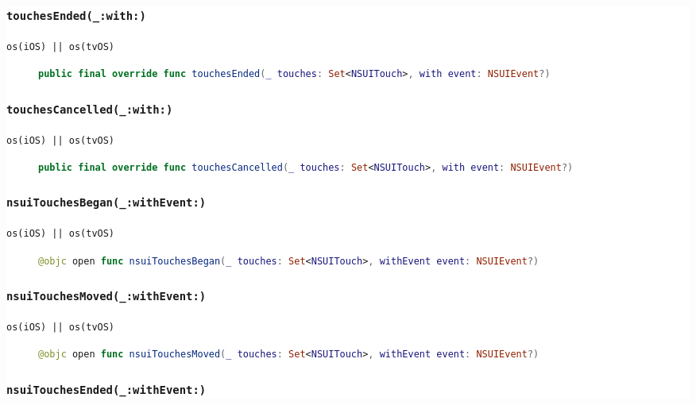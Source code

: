 </dd>
</dl>

### `touchesEnded(_:with:)`

<dl>
<dt><code>os(iOS) || os(tvOS)</code></dt>
<dd>

``` swift
public final override func touchesEnded(_ touches: Set<NSUITouch>, with event: NSUIEvent?)
```

</dd>
</dl>

### `touchesCancelled(_:with:)`

<dl>
<dt><code>os(iOS) || os(tvOS)</code></dt>
<dd>

``` swift
public final override func touchesCancelled(_ touches: Set<NSUITouch>, with event: NSUIEvent?)
```

</dd>
</dl>

### `nsuiTouchesBegan(_:withEvent:)`

<dl>
<dt><code>os(iOS) || os(tvOS)</code></dt>
<dd>

``` swift
@objc open func nsuiTouchesBegan(_ touches: Set<NSUITouch>, withEvent event: NSUIEvent?)
```

</dd>
</dl>

### `nsuiTouchesMoved(_:withEvent:)`

<dl>
<dt><code>os(iOS) || os(tvOS)</code></dt>
<dd>

``` swift
@objc open func nsuiTouchesMoved(_ touches: Set<NSUITouch>, withEvent event: NSUIEvent?)
```

</dd>
</dl>

### `nsuiTouchesEnded(_:withEvent:)`
